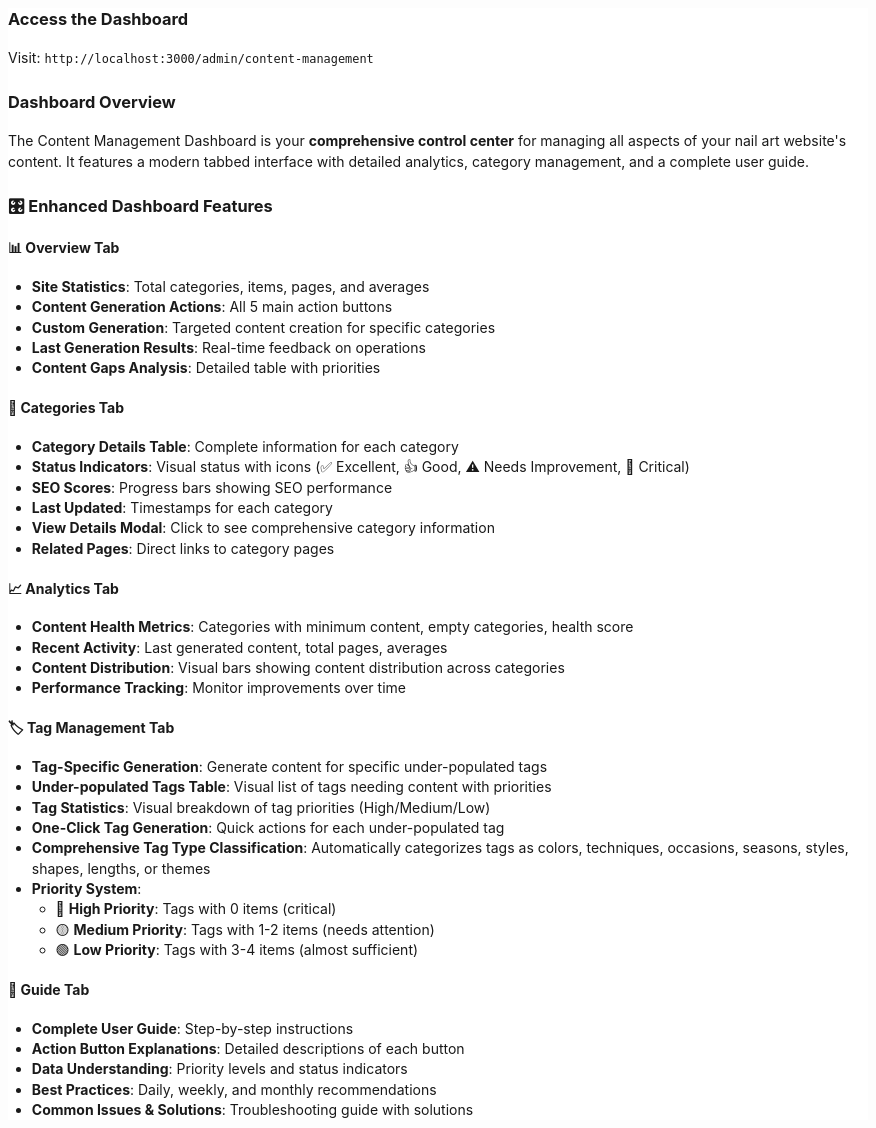 ### **Access the Dashboard**
Visit: `http://localhost:3000/admin/content-management`

### **Dashboard Overview**
The Content Management Dashboard is your **comprehensive control center** for managing all aspects of your nail art website's content. It features a modern tabbed interface with detailed analytics, category management, and a complete user guide.

### **🎛️ Enhanced Dashboard Features**

#### **📊 Overview Tab**
- **Site Statistics**: Total categories, items, pages, and averages
- **Content Generation Actions**: All 5 main action buttons
- **Custom Generation**: Targeted content creation for specific categories
- **Last Generation Results**: Real-time feedback on operations
- **Content Gaps Analysis**: Detailed table with priorities

#### **📁 Categories Tab**
- **Category Details Table**: Complete information for each category
- **Status Indicators**: Visual status with icons (✅ Excellent, 👍 Good, ⚠️ Needs Improvement, 🚨 Critical)
- **SEO Scores**: Progress bars showing SEO performance
- **Last Updated**: Timestamps for each category
- **View Details Modal**: Click to see comprehensive category information
- **Related Pages**: Direct links to category pages

#### **📈 Analytics Tab**
- **Content Health Metrics**: Categories with minimum content, empty categories, health score
- **Recent Activity**: Last generated content, total pages, averages
- **Content Distribution**: Visual bars showing content distribution across categories
- **Performance Tracking**: Monitor improvements over time

#### **🏷️ Tag Management Tab**
- **Tag-Specific Generation**: Generate content for specific under-populated tags
- **Under-populated Tags Table**: Visual list of tags needing content with priorities
- **Tag Statistics**: Visual breakdown of tag priorities (High/Medium/Low)
- **One-Click Tag Generation**: Quick actions for each under-populated tag
- **Comprehensive Tag Type Classification**: Automatically categorizes tags as colors, techniques, occasions, seasons, styles, shapes, lengths, or themes
- **Priority System**: 
  - 🔴 **High Priority**: Tags with 0 items (critical)
  - 🟡 **Medium Priority**: Tags with 1-2 items (needs attention)
  - 🟢 **Low Priority**: Tags with 3-4 items (almost sufficient)

#### **📖 Guide Tab**
- **Complete User Guide**: Step-by-step instructions
- **Action Button Explanations**: Detailed descriptions of each button
- **Data Understanding**: Priority levels and status indicators
- **Best Practices**: Daily, weekly, and monthly recommendations
- **Common Issues & Solutions**: Troubleshooting guide with solutions
